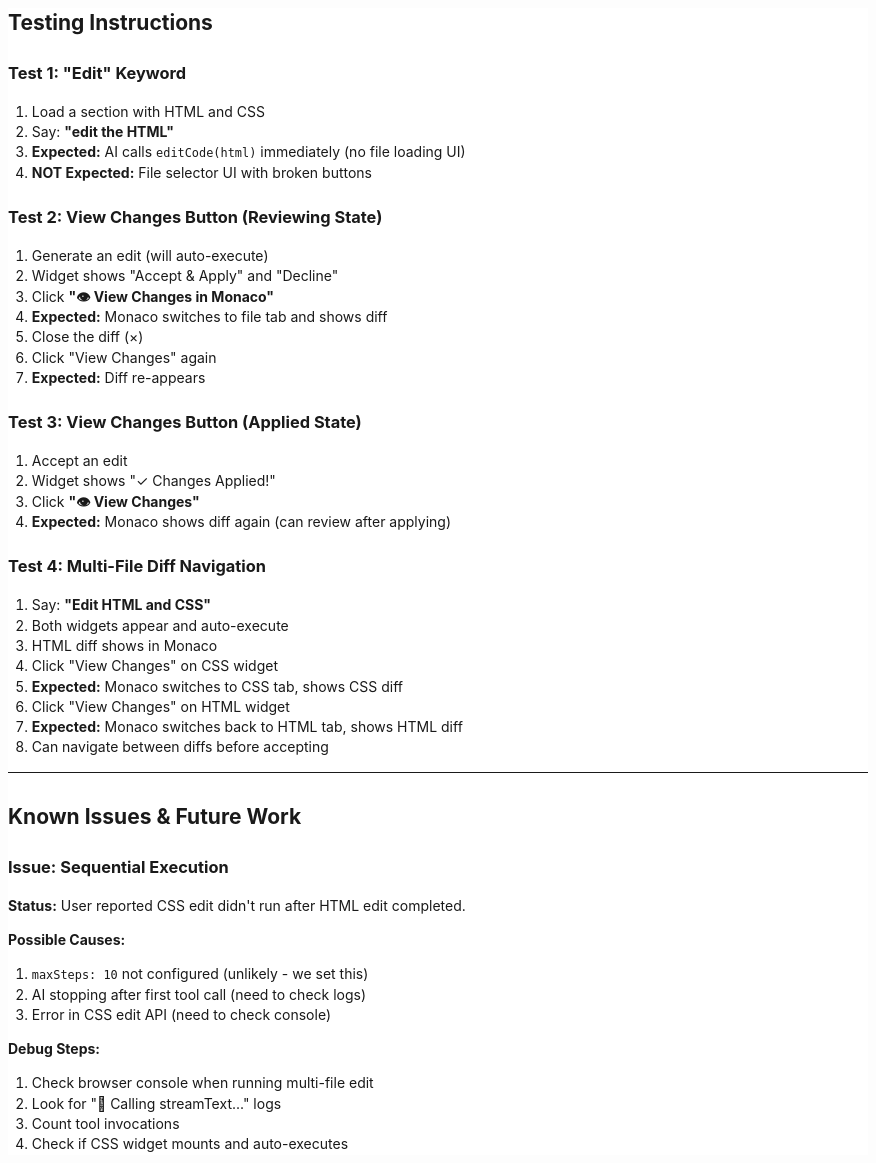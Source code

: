 
## Testing Instructions

### Test 1: "Edit" Keyword
1. Load a section with HTML and CSS
2. Say: **"edit the HTML"**
3. **Expected:** AI calls `editCode(html)` immediately (no file loading UI)
4. **NOT Expected:** File selector UI with broken buttons

### Test 2: View Changes Button (Reviewing State)
1. Generate an edit (will auto-execute)
2. Widget shows "Accept & Apply" and "Decline"
3. Click **"👁️ View Changes in Monaco"**
4. **Expected:** Monaco switches to file tab and shows diff
5. Close the diff (×)
6. Click "View Changes" again
7. **Expected:** Diff re-appears

### Test 3: View Changes Button (Applied State)
1. Accept an edit
2. Widget shows "✓ Changes Applied!"
3. Click **"👁️ View Changes"**
4. **Expected:** Monaco shows diff again (can review after applying)

### Test 4: Multi-File Diff Navigation
1. Say: **"Edit HTML and CSS"**
2. Both widgets appear and auto-execute
3. HTML diff shows in Monaco
4. Click "View Changes" on CSS widget
5. **Expected:** Monaco switches to CSS tab, shows CSS diff
6. Click "View Changes" on HTML widget
7. **Expected:** Monaco switches back to HTML tab, shows HTML diff
8. Can navigate between diffs before accepting

---

## Known Issues & Future Work

### Issue: Sequential Execution
**Status:** User reported CSS edit didn't run after HTML edit completed.

**Possible Causes:**
1. `maxSteps: 10` not configured (unlikely - we set this)
2. AI stopping after first tool call (need to check logs)
3. Error in CSS edit API (need to check console)

**Debug Steps:**
1. Check browser console when running multi-file edit
2. Look for "🚀 Calling streamText..." logs
3. Count tool invocations
4. Check if CSS widget mounts and auto-executes
